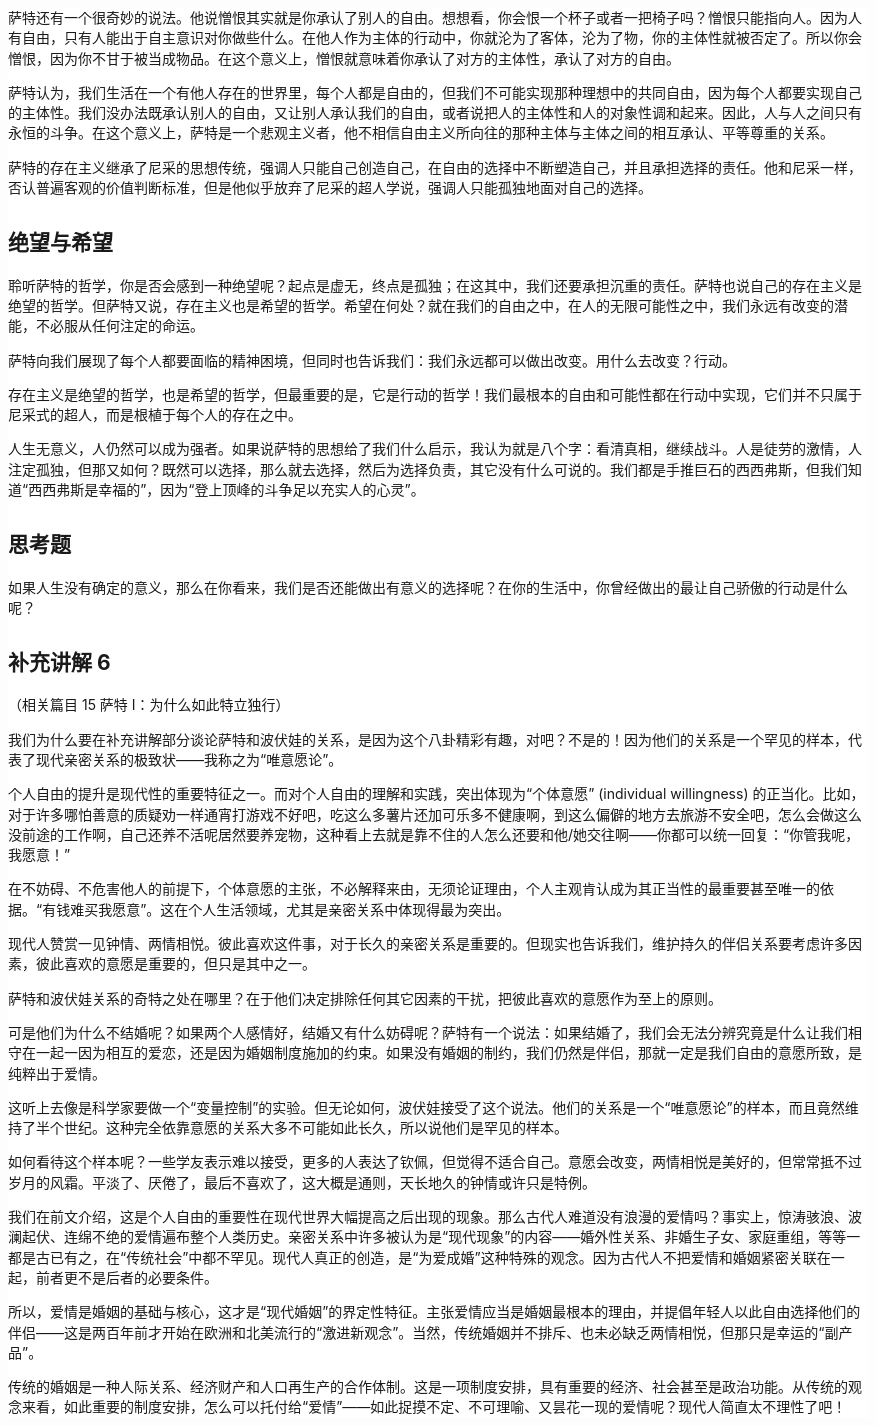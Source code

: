 萨特还有一个很奇妙的说法。他说憎恨其实就是你承认了别人的自由。想想看，你会恨一个杯子或者一把椅子吗？憎恨只能指向人。因为人有自由，只有人能出于自主意识对你做些什么。在他人作为主体的行动中，你就沦为了客体，沦为了物，你的主体性就被否定了。所以你会憎恨，因为你不甘于被当成物品。在这个意义上，憎恨就意味着你承认了对方的主体性，承认了对方的自由。

萨特认为，我们生活在一个有他人存在的世界里，每个人都是自由的，但我们不可能实现那种理想中的共同自由，因为每个人都要实现自己的主体性。我们没办法既承认别人的自由，又让别人承认我们的自由，或者说把人的主体性和人的对象性调和起来。因此，人与人之间只有永恒的斗争。在这个意义上，萨特是一个悲观主义者，他不相信自由主义所向往的那种主体与主体之间的相互承认、平等尊重的关系。

萨特的存在主义继承了尼采的思想传统，强调人只能自己创造自己，在自由的选择中不断塑造自己，并且承担选择的责任。他和尼采一样，否认普遍客观的价值判断标准，但是他似乎放弃了尼采的超人学说，强调人只能孤独地面对自己的选择。

## 绝望与希望

聆听萨特的哲学，你是否会感到一种绝望呢？起点是虚无，终点是孤独；在这其中，我们还要承担沉重的责任。萨特也说自己的存在主义是绝望的哲学。但萨特又说，存在主义也是希望的哲学。希望在何处？就在我们的自由之中，在人的无限可能性之中，我们永远有改变的潜能，不必服从任何注定的命运。

萨特向我们展现了每个人都要面临的精神困境，但同时也告诉我们：我们永远都可以做出改变。用什么去改变？行动。

存在主义是绝望的哲学，也是希望的哲学，但最重要的是，它是行动的哲学！我们最根本的自由和可能性都在行动中实现，它们并不只属于尼采式的超人，而是根植于每个人的存在之中。

人生无意义，人仍然可以成为强者。如果说萨特的思想给了我们什么启示，我认为就是八个字：看清真相，继续战斗。人是徒劳的激情，人注定孤独，但那又如何？既然可以选择，那么就去选择，然后为选择负责，其它没有什么可说的。我们都是手推巨石的西西弗斯，但我们知道“西西弗斯是幸福的”，因为“登上顶峰的斗争足以充实人的心灵”。

## 思考题

如果人生没有确定的意义，那么在你看来，我们是否还能做出有意义的选择呢？在你的生活中，你曾经做出的最让自己骄傲的行动是什么呢？

## 补充讲解 6

（相关篇目 15 萨特 I：为什么如此特立独行）

我们为什么要在补充讲解部分谈论萨特和波伏娃的关系，是因为这个八卦精彩有趣，对吧？不是的！因为他们的关系是一个罕见的样本，代表了现代亲密关系的极致状——我称之为“唯意愿论”。

个人自由的提升是现代性的重要特征之一。而对个人自由的理解和实践，突出体现为“个体意愿” (individual willingness) 的正当化。比如，对于许多哪怕善意的质疑劝一样通宵打游戏不好吧，吃这么多薯片还加可乐多不健康啊，到这么偏僻的地方去旅游不安全吧，怎么会做这么没前途的工作啊，自己还养不活呢居然要养宠物，这种看上去就是靠不住的人怎么还要和他/她交往啊——你都可以统一回复：“你管我呢，我愿意！”

在不妨碍、不危害他人的前提下，个体意愿的主张，不必解释来由，无须论证理由，个人主观肯认成为其正当性的最重要甚至唯一的依据。“有钱难买我愿意”。这在个人生活领域，尤其是亲密关系中体现得最为突出。

现代人赞赏一见钟情、两情相悦。彼此喜欢这件事，对于长久的亲密关系是重要的。但现实也告诉我们，维护持久的伴侣关系要考虑许多因素，彼此喜欢的意愿是重要的，但只是其中之一。

萨特和波伏娃关系的奇特之处在哪里？在于他们决定排除任何其它因素的干扰，把彼此喜欢的意愿作为至上的原则。

可是他们为什么不结婚呢？如果两个人感情好，结婚又有什么妨碍呢？萨特有一个说法：如果结婚了，我们会无法分辨究竟是什么让我们相守在一起一因为相互的爱恋，还是因为婚姻制度施加的约束。如果没有婚姻的制约，我们仍然是伴侣，那就一定是我们自由的意愿所致，是纯粹出于爱情。

这听上去像是科学家要做一个“变量控制”的实验。但无论如何，波伏娃接受了这个说法。他们的关系是一个“唯意愿论”的样本，而且竟然维持了半个世纪。这种完全依靠意愿的关系大多不可能如此长久，所以说他们是罕见的样本。

如何看待这个样本呢？一些学友表示难以接受，更多的人表达了钦佩，但觉得不适合自己。意愿会改变，两情相悦是美好的，但常常抵不过岁月的风霜。平淡了、厌倦了，最后不喜欢了，这大概是通则，天长地久的钟情或许只是特例。

我们在前文介绍，这是个人自由的重要性在现代世界大幅提高之后出现的现象。那么古代人难道没有浪漫的爱情吗？事实上，惊涛骇浪、波澜起伏、连绵不绝的爱情遍布整个人类历史。亲密关系中许多被认为是“现代现象”的内容——婚外性关系、非婚生子女、家庭重组，等等一都是古已有之，在“传统社会”中都不罕见。现代人真正的创造，是“为爱成婚”这种特殊的观念。因为古代人不把爱情和婚姻紧密关联在一起，前者更不是后者的必要条件。

所以，爱情是婚姻的基础与核心，这才是“现代婚姻”的界定性特征。主张爱情应当是婚姻最根本的理由，并提倡年轻人以此自由选择他们的伴侣——这是两百年前才开始在欧洲和北美流行的“激进新观念”。当然，传统婚姻并不排斥、也未必缺乏两情相悦，但那只是幸运的“副产品”。

传统的婚姻是一种人际关系、经济财产和人口再生产的合作体制。这是一项制度安排，具有重要的经济、社会甚至是政治功能。从传统的观念来看，如此重要的制度安排，怎么可以托付给“爱情”——如此捉摸不定、不可理喻、又昙花一现的爱情呢？现代人简直太不理性了吧！
